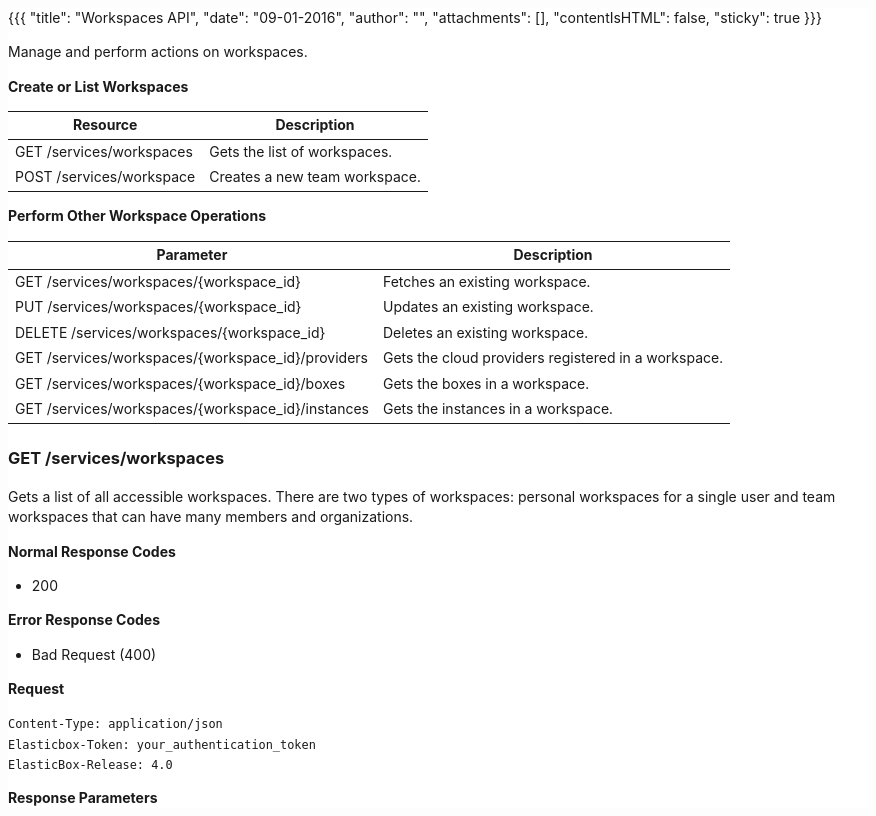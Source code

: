 {{{
"title": "Workspaces API",
"date": "09-01-2016",
"author": "",
"attachments": [],
"contentIsHTML": false,
"sticky": true
}}}

Manage and perform actions on workspaces.

**Create or List Workspaces**

| Resource |Description |
|----------|------------|
| GET /services/workspaces | Gets the list of workspaces. |
| POST /services/workspace | Creates a new team workspace.   |


**Perform Other Workspace Operations**

| Parameter | Description |
|-----------|-------------|
| GET /services/workspaces/{workspace_id} | Fetches an existing workspace.|
| PUT /services/workspaces/{workspace_id}| Updates an existing workspace.|
| DELETE /services/workspaces/{workspace_id}| Deletes an existing workspace.|
| GET /services/workspaces/{workspace_id}/providers | Gets the cloud providers registered in a workspace. |
| GET /services/workspaces/{workspace_id}/boxes | Gets the boxes in a workspace. |
| GET /services/workspaces/{workspace_id}/instances | Gets the instances in a workspace. |

### GET /services/workspaces

Gets a list of all accessible workspaces. There are two types of workspaces: personal workspaces for a single user and team workspaces that can have many members and organizations.

**Normal Response Codes**

* 200

**Error Response Codes**

* Bad Request (400)

**Request**

```
Content-Type: application/json
Elasticbox-Token: your_authentication_token
ElasticBox-Release: 4.0
```

**Response Parameters**
